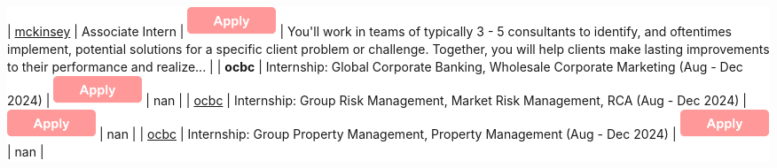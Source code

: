 | [mckinsey](https://www.mckinsey.com)                                                          | Associate Intern                                                                                                                                                 | <a href="https://www.mckinsey.com/careers/search-jobs/jobs/associateintern-14918"><img src="/apply-btn.png" width="100" alt="Apply"></a>                                                                                         | You'll work in teams of typically 3 - 5 consultants to identify, and oftentimes implement, potential solutions for a specific client problem or challenge. Together, you will help clients make lasting improvements to their performance and realize...                                                             |
| **[<a name='ocbc'></a>ocbc](https://ocbc.taleo.net)**                                         | Internship: Global Corporate Banking, Wholesale Corporate Marketing (Aug - Dec 2024)                                                                             | <a href="https://ocbc.taleo.net/careersection/ocbc_external/jobdetail.ftl?job=240000I3&tz=GMT%2B08%3A00&tzname=Asia%2FSingapore"><img src="/apply-btn.png" width="100" alt="Apply"></a>                                          | nan                                                                                                                                                                                                                                                                                                                  |
| [ocbc](https://ocbc.taleo.net)                                                                | Internship: Group Risk Management, Market Risk Management, RCA (Aug - Dec 2024)                                                                                  | <a href="https://ocbc.taleo.net/careersection/ocbc_external/jobdetail.ftl?job=240000HN&tz=GMT%2B08%3A00&tzname=Asia%2FSingapore"><img src="/apply-btn.png" width="100" alt="Apply"></a>                                          | nan                                                                                                                                                                                                                                                                                                                  |
| [ocbc](https://ocbc.taleo.net)                                                                | Internship: Group Property Management, Property Management (Aug - Dec 2024)                                                                                      | <a href="https://ocbc.taleo.net/careersection/ocbc_external/jobdetail.ftl?job=240000HP&tz=GMT%2B08%3A00&tzname=Asia%2FSingapore"><img src="/apply-btn.png" width="100" alt="Apply"></a>                                          | nan                                                                                                                                                                                                                                                                                                                  |